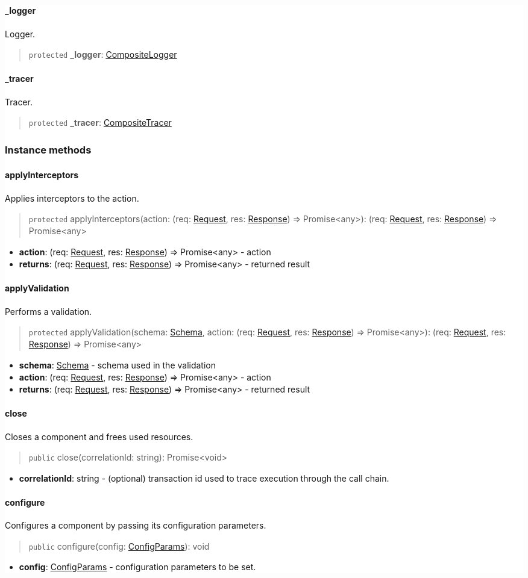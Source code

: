 #### _logger
Logger.
> `protected` **_logger**: [CompositeLogger](../../../components/log/composite_logger)

#### _tracer
Tracer.
> `protected` **_tracer**: [CompositeTracer](../../../components/trace/composite_tracer)

</span>

### Instance methods

#### applyInterceptors
Applies interceptors to the action.

> `protected` applyInterceptors(action: (req: [Request](https://expressjs.com/ru/api.html#req), res: [Response](https://expressjs.com/ru/api.html#res)) => Promise\<any\>): (req: [Request](https://expressjs.com/ru/api.html#req), res: [Response](https://expressjs.com/ru/api.html#res)) => Promise\<any\>

- **action**: (req: [Request](https://expressjs.com/ru/api.html#req), res: [Response](https://expressjs.com/ru/api.html#res)) => Promise\<any\> - action
- **returns**: (req: [Request](https://expressjs.com/ru/api.html#req), res: [Response](https://expressjs.com/ru/api.html#res)) => Promise\<any\> - returned result

#### applyValidation
Performs a validation.

> `protected` applyValidation(schema: [Schema](../../../commons/validate/schema), action: (req: [Request](https://expressjs.com/ru/api.html#req), res: [Response](https://expressjs.com/ru/api.html#res)) => Promise\<any\>): (req: [Request](https://expressjs.com/ru/api.html#req), res: [Response](https://expressjs.com/ru/api.html#res)) => Promise\<any\>

- **schema**: [Schema](../../../commons/validate/schema) - schema used in the validation
- **action**: (req: [Request](https://expressjs.com/ru/api.html#req), res: [Response](https://expressjs.com/ru/api.html#res)) => Promise\<any\> - action
- **returns**: (req: [Request](https://expressjs.com/ru/api.html#req), res: [Response](https://expressjs.com/ru/api.html#res)) => Promise\<any\> - returned result


#### close
Closes a component and frees used resources.

> `public` close(correlationId: string): Promise\<void\> 

- **correlationId**: string - (optional) transaction id used to trace execution through the call chain.


#### configure
Configures a component by passing its configuration parameters.

> `public` configure(config: [ConfigParams](../../../commons/config/config_params)): void

- **config**: [ConfigParams](../../../commons/config/config_params) - configuration parameters to be set.
